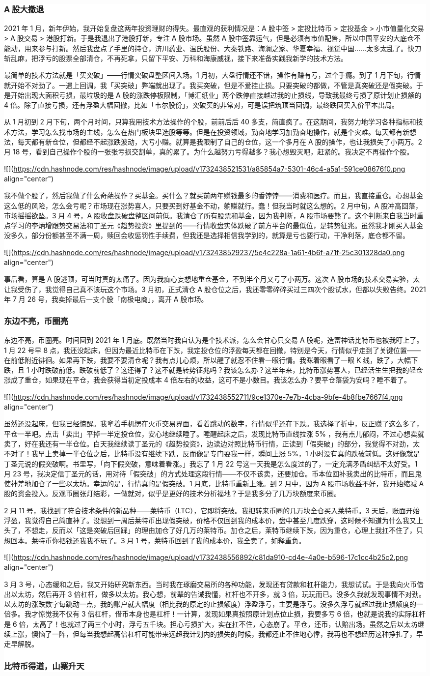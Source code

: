 ### A 股大撤退

2021 年 1 月，新年伊始，我开始复盘这两年投资理财的得失。最直观的获利情况是：A 股中签 &gt; 定投比特币 &gt; 定投基金 &gt; 小市值量化交易 &gt; A 股交易 &gt; 港股打新。于是我退出了港股打新，专注 A 股市场。虽然 A 股中签靠运气，但是必须有市值配售，所以中国平安的大底仓不能动，用来参与打新。然后我盘点了手里的持仓，济川药业、温氏股份、大秦铁路、海澜之家、华夏幸福、视觉中国……太多太乱了。快刀斩乱麻，把浮亏的股票全部清仓，不再死拿，只留下平安、万科和海康威视，接下来准备实践我新学的技术方法。

最简单的技术方法就是「买突破」——行情突破盘整区间入场。1 月初，大盘行情还不错，操作有赚有亏，过个手瘾。到了 1 月下旬，行情就开始不对劲了。一遇上回调，我「买突破」弊端就出现了。我买突破，但是不爱挂止损。只要突破的都做，不管是真突破还是假突破。于是开始出现大面积亏损，最垃圾的是 A 股的涨跌停板限制，「博汇纸业」两个跌停直接越过我的止损线，导致我最终亏损了原计划止损额的 4 倍。除了直接亏损，还有浮盈大幅回撤，比如「韦尔股份」，突破买的非常对，可是误把筑顶当回调，最终跌回买入价平本出局。

从 1 月初到 2 月下旬，两个月时间，只算我用技术方法操作的个股，前前后后 40 多支，简直疯了。在这期间，我努力地学习各种指标和技术方法，学习怎么找市场的主线，怎么在热门板块里选股等等。但是在投资领域，勤奋地学习加勤奋地操作，就是个灾难。每天都有新想法，每天都有新仓位，但都经不起涨跌波动，大亏小赚。就算是我限制了自己的仓位，这一个多月在 A 股的操作，也让我损失了小两万。2 月 18 号，看到自己操作个股的一张张亏损交割单，真的累了。为什么越努力亏得越多？我心想毁灭吧，赶紧的。我决定不再操作个股。

![](https://cdn.hashnode.com/res/hashnode/image/upload/v1732438521531/a85854a7-5301-46c4-a5a1-591ce08676f0.png align="center")

我不做个股了，然后我做了什么奇葩操作？买基金。买什么？就买前两年赚钱最多的香饽饽——消费和医疗。而且，我直接重仓。心想基金这么低的风险，怎么会亏呢？市场现在涨势喜人，只要买到好基金不动，躺赚就行。蠢！但我当时就这么想的。2 月中旬，A 股冲高回落，市场摇摇欲坠。3 月 4 号，A 股收盘跌破盘整区间前低。我清仓了所有股票和基金，因为我判断，A 股市场要熊了。这个判断来自我当时重点学习的李炳增跟势交易法和丁圣元《趋势投资》里提到的——行情收盘实体跌破了前方平台的最低位，是转势征兆。虽然我才刚买入基金没多久，部分份额甚至不满一周，赎回会收惩罚性手续费，但我还是选择相信我学到的，就算是亏也要行动，干净利落，底仓都不留。

![](https://cdn.hashnode.com/res/hashnode/image/upload/v1732438529237/5e4c228a-1a61-4b6f-a71f-25c301328da0.png align="center")

事后看，算是 A 股逃顶，可当时真的太痛了。因为我痴心妄想地重仓基金，不到半个月又亏了小两万。这次 A 股市场的技术交易实验，太让我受伤了，我觉得自己真不该玩这个市场。3 月初，正式清仓 A 股仓位之后，我还零零碎碎买过三四次个股试水，但都以失败告终。2021 年 7 月 26 号，我卖掉最后一支个股「南极电商」，离开 A 股市场。

### 东边不亮，币圈亮

东边不亮，币圈亮。时间回到 2021 年 1 月底。既然当时我自认为是个技术派，怎么会甘心只交易 A 股呢，造富神话比特币也被我盯上了。1 月 22 号早 8 点，我还没起床，但因为最近比特币在下跌，我定投仓位的浮盈每天都在回撤，特别是今天，行情似乎走到了关键位置——在前低附近徘徊。如果再下跌，我要不要清仓呢？我有点儿心烦，所以醒了就忍不住看一眼行情。我眯着眼看了一眼 K 线，跌了，大幅下跌，且 1 小时跌破前低。跌破前低了？这还得了？这不就是转势征兆吗？我该怎么办？这半年来，比特币涨势喜人，已经活生生把我的轻仓涨成了重仓，如果现在平仓，我会获得当初定投成本 4 倍左右的收益，这可不是小数目。我该怎么办？要平仓落袋为安吗？睡不着了。

![](https://cdn.hashnode.com/res/hashnode/image/upload/v1732438552711/9ce1370e-7e7b-4cba-9bfe-4b8fbe7667f4.png align="center")

虽然还没起床，但我已经惊醒。我拿着手机愣在火币交易界面，看着跳动的数字，行情似乎还在下跌。我选择了折中，反正赚了这么多了，平仓一半吧。点击「卖出」平掉一半定投仓位，安心地继续睡了。睡醒起床之后，发现比特币直线拉涨 5% ，我有点儿郁闷，不过心想卖就卖了，好在我还有一半仓位。白天我继续读丁圣元的《趋势投资》，边读边对照比特币行情，正读到「假突破」的部分，我觉得不对劲，太不对了！我早上卖掉一半仓位之后，比特币没有继续下跌，反而像是专门耍我一样，瞬间上涨 5%，1 小时没有真的跌破前低。这好像就是丁圣元说的假突破啊。书里写，「向下假突破，意味着看涨。」我忘了 1 月 22 号这一天我是怎么度过的了，一定充满矛盾纠结不太好受。1 月 23 号，我决定信丁圣元的话，用对待「假突破」的方式处理这段行情——不仅不该卖，还要加仓。币本位回补我卖出的比特币，而且鬼使神差地加仓了一些以太坊。幸运的是，行情真的是假突破。1 月底，比特币重新上涨。到 2 月中，因为 A 股市场收益不好，我开始缩减 A 股的资金投入。反观币圈张灯结彩，一做就对，似乎是更好的技术分析福地？于是我多分了几万块额度来币圈。

2 月 11 号，我找到了符合技术条件的新品种——莱特币（LTC），它即将突破。我把转来币圈的几万块全仓买入莱特币。3 天后，账面开始浮盈，我觉得自己简直神了。没想到一周后莱特币出现假突破，价格不仅回到我的成本价，盘中甚至几度跌穿，这时候不知道为什么我又上头了，不想走，反而以「这是突破后回踩」的理由加仓了好几万的莱特币。加仓之后，莱特币继续下跌，因为重仓，心理上我扛不住了，只想回本。莱特币你把钱还我我不玩了。3 月 1 号，莱特币回到了我的成本价，我全卖了，如释重负。

![](https://cdn.hashnode.com/res/hashnode/image/upload/v1732438556892/c81da910-cd4e-4a0e-b596-17c1cc4b25c2.png align="center")

3 月 3 号，心态缓和之后，我又开始研究新东西。当时我在琢磨交易所的各种功能，发现还有贷款和杠杆能力，我想试试。于是我向火币借出以太坊，然后再开 3 倍杠杆，做多以太坊。我心想，前辈的告诫我懂，杠杆也不开多，就 3 倍，玩玩而已。没多久我就发现事情不对劲。以太坊的涨跌数字每跳动一点，我的账户就大幅度（相比我的原定的止损额度）浮盈浮亏，主要是浮亏。没多久浮亏就超过我止损额度的一倍多。我才惊觉我不仅有 3 倍杠杆，借币本身也是杠杆！一计算，发现如果真按照原计划点位止损，我要多亏 6 倍，也就是说我的实际杠杆是 6 倍，太高了！也就过了两三个小时，浮亏五千块。担心亏损扩大，实在扛不住，心态崩了。平仓，还币，认赔出场。虽然之后以太坊继续上涨，懊恼了一阵，但每当我想起高倍杠杆可能带来远超我计划内的损失的时候，我都还止不住地心悸，我再也不想经历这种挣扎了，早走早解脱。

### 比特币得道，山寨升天
